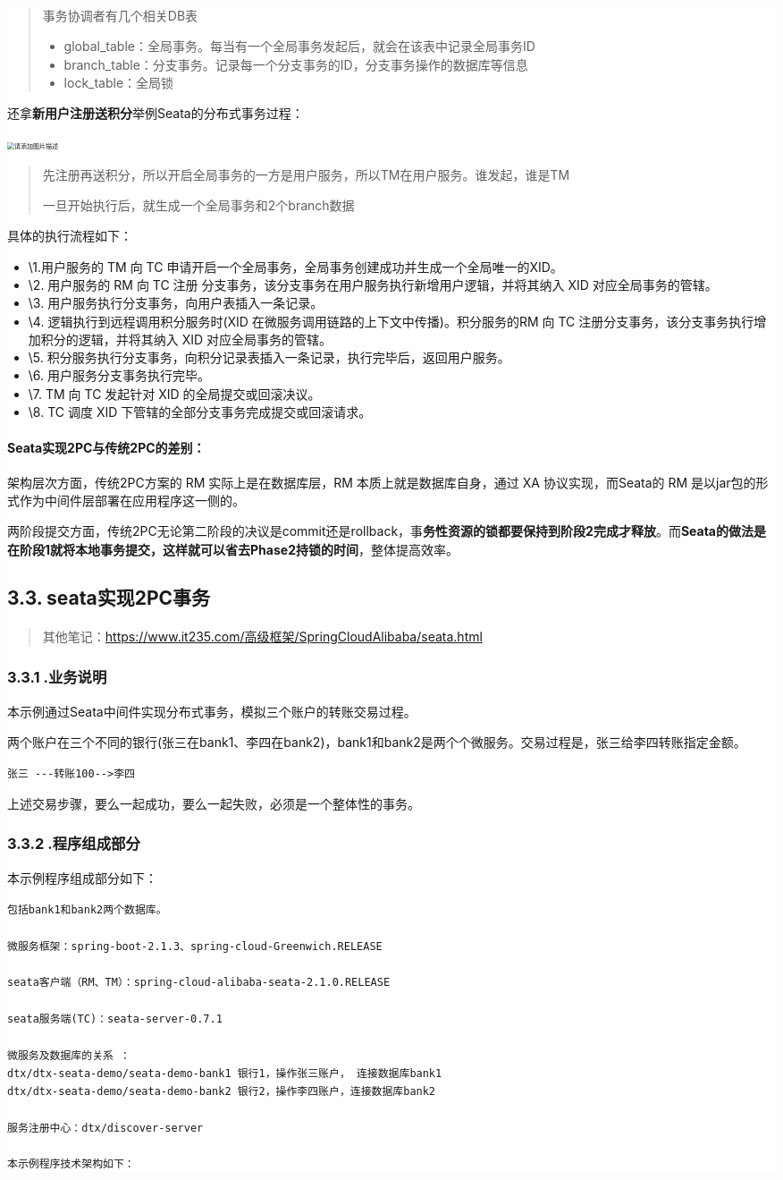 > 事务协调者有几个相关DB表
>
> - global_table：全局事务。每当有一个全局事务发起后，就会在该表中记录全局事务ID
> - branch_table：分支事务。记录每一个分支事务的ID，分支事务操作的数据库等信息
> - lock_table：全局锁

还拿**新用户注册送积分**举例Seata的分布式事务过程：

<img src="https://img-blog.csdnimg.cn/8edf51fa893b40738eab099ed18244af.png" alt="请添加图片描述" style="zoom:50%;" />

> 先注册再送积分，所以开启全局事务的一方是用户服务，所以TM在用户服务。谁发起，谁是TM
>
> 一旦开始执行后，就生成一个全局事务和2个branch数据

具体的执行流程如下：

- \1.用户服务的 TM 向 TC 申请开启一个全局事务，全局事务创建成功并生成一个全局唯一的XID。
- \2. 用户服务的 RM 向 TC 注册 分支事务，该分支事务在用户服务执行新增用户逻辑，并将其纳入 XID 对应全局事务的管辖。
- \3. 用户服务执行分支事务，向用户表插入一条记录。
- \4. 逻辑执行到远程调用积分服务时(XID 在微服务调用链路的上下文中传播)。积分服务的RM 向 TC 注册分支事务，该分支事务执行增加积分的逻辑，并将其纳入  XID 对应全局事务的管辖。
- \5. 积分服务执行分支事务，向积分记录表插入一条记录，执行完毕后，返回用户服务。
- \6. 用户服务分支事务执行完毕。
- \7. TM 向 TC 发起针对 XID 的全局提交或回滚决议。
- \8. TC 调度 XID 下管辖的全部分支事务完成提交或回滚请求。

#### Seata实现2PC与传统2PC的差别：

架构层次方面，传统2PC方案的 RM 实际上是在数据库层，RM 本质上就是数据库自身，通过 XA 协议实现，而Seata的 RM 是以jar包的形式作为中间件层部署在应用程序这一侧的。

两阶段提交方面，传统2PC无论第二阶段的决议是commit还是rollback，事**务性资源的锁都要保持到阶段2完成才释放**。而**Seata的做法是在阶段1就将本地事务提交，这样就可以省去Phase2持锁的时间**，整体提高效率。



## 3.3. seata实现2PC事务

> 其他笔记：https://www.it235.com/高级框架/SpringCloudAlibaba/seata.html

### 3.3.1 .业务说明

本示例通过Seata中间件实现分布式事务，模拟三个账户的转账交易过程。

两个账户在三个不同的银行(张三在bank1、李四在bank2)，bank1和bank2是两个个微服务。交易过程是，张三给李四转账指定金额。

```
张三 ---转账100-->李四
```

上述交易步骤，要么一起成功，要么一起失败，必须是一个整体性的事务。

### 3.3.2 .程序组成部分

本示例程序组成部分如下：

```
包括bank1和bank2两个数据库。

微服务框架：spring-boot-2.1.3、spring-cloud-Greenwich.RELEASE

seata客户端（RM、TM）：spring-cloud-alibaba-seata-2.1.0.RELEASE

seata服务端(TC)：seata-server-0.7.1

微服务及数据库的关系 ：
dtx/dtx-seata-demo/seata-demo-bank1 银行1，操作张三账户， 连接数据库bank1 
dtx/dtx-seata-demo/seata-demo-bank2 银行2，操作李四账户，连接数据库bank2

服务注册中心：dtx/discover-server

本示例程序技术架构如下：
```
